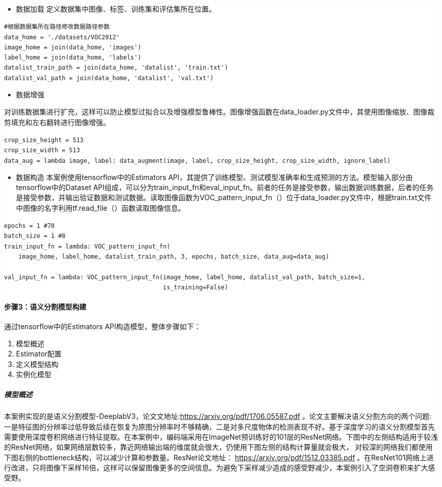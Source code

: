 - 数据加载
定义数据集中图像、标签、训练集和评估集所在位置。
```
#根据数据集所在路径修改数据路径参数
data_home = './datasets/VOC2012'
image_home = join(data_home, 'images')
label_home = join(data_home, 'labels')
datalist_train_path = join(data_home, 'datalist', 'train.txt')
datalist_val_path = join(data_home, 'datalist', 'val.txt')
```

- 数据增强

对训练数据集进行扩充，这样可以防止模型过拟合以及增强模型鲁棒性。图像增强函数在data_loader.py文件中，其使用图像缩放、图像裁剪填充和左右翻转进行图像增强。
```
crop_size_height = 513
crop_size_width = 513
data_aug = lambda image, label: data_augment(image, label, crop_size_height, crop_size_width, ignore_label)
```

- 数据构造
本案例使用tensorflow中的Estimators API，其提供了训练模型、测试模型准确率和生成预测的方法。模型输入部分由tensorflow中的Dataset API组成，可以分为train_input_fn和eval_input_fn。前者的任务是接受参数，输出数据训练数据，后者的任务是接受参数，并输出验证数据和测试数据。读取图像函数为VOC_pattern_input_fn（）位于data_loader.py文件中，根据train.txt文件中图像的名字利用tf.read_file（）函数读取图像信息。
```
epochs = 1 #70
batch_size = 1 #8
train_input_fn = lambda: VOC_pattern_input_fn(
    image_home, label_home, datalist_train_path, 3, epochs, batch_size, data_aug=data_aug)

val_input_fn = lambda: VOC_pattern_input_fn(image_home, label_home, datalist_val_path, batch_size=1,
                                            is_training=False)
```

#### 步骤3：语义分割模型构建
通过tensorflow中的Estimators API构造模型，整体步骤如下：
1. 模型概述
2. Estimator配置
3. 定义模型结构
4. 实例化模型

##### 模型概述
本案例实现的是语义分割模型-DeeplabV3，论文文地址:https://arxiv.org/pdf/1706.05587.pdf 。论文主要解决语义分割方向的两个问题: 一是特征图的分辨率过低导致后续在恢复为原图分辨率时不够精确，二是对多尺度物体的检测表现不好。基于深度学习的语义分割模型首先需要使用深度卷积网络进行特征提取。在本案例中，编码端采用在ImageNet预训练好的101层的ResNet网络。下图中的左侧结构适用于较浅的ResNet网络，如果网络层数较多，靠近网络输出端的维度就会很大，仍使用下图左侧的结构计算量就会极大， 对较深的网络我们都使用下图右侧的bottleneck结构，可以减少计算和参数量。ResNet论文地址： https://arxiv.org/pdf/1512.03385.pdf 。在ResNet101网络上进行改进，只将图像下采样16倍，这样可以保留图像更多的空间信息。为避免下采样减少造成的感受野减少，本案例引入了空洞卷积来扩大感受野。

<div align=center>
    <!-- ![应用场景](./img/16cv应用场景.jpg) -->
